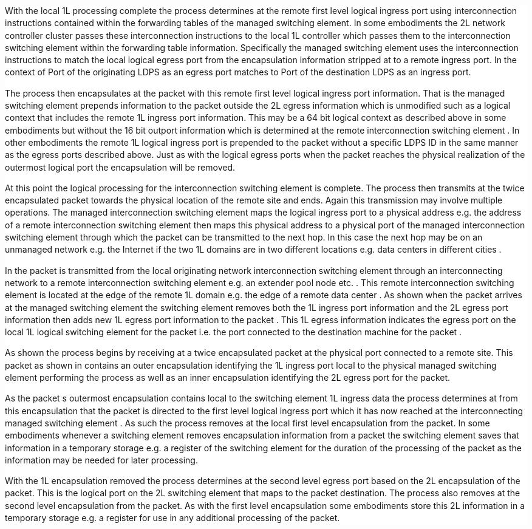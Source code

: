 With the local 1L processing complete the process determines at the remote first level logical ingress port using interconnection instructions contained within the forwarding tables of the managed switching element. In some embodiments the 2L network controller cluster passes these interconnection instructions to the local 1L controller which passes them to the interconnection switching element within the forwarding table information. Specifically the managed switching element uses the interconnection instructions to match the local logical egress port from the encapsulation information stripped at to a remote ingress port. In the context of Port of the originating LDPS as an egress port matches to Port of the destination LDPS as an ingress port.

The process then encapsulates at the packet with this remote first level logical ingress port information. That is the managed switching element prepends information to the packet outside the 2L egress information which is unmodified such as a logical context that includes the remote 1L ingress port information. This may be a 64 bit logical context as described above in some embodiments but without the 16 bit outport information which is determined at the remote interconnection switching element . In other embodiments the remote 1L logical ingress port is prepended to the packet without a specific LDPS ID in the same manner as the egress ports described above. Just as with the logical egress ports when the packet reaches the physical realization of the outermost logical port the encapsulation will be removed.

At this point the logical processing for the interconnection switching element is complete. The process then transmits at the twice encapsulated packet towards the physical location of the remote site and ends. Again this transmission may involve multiple operations. The managed interconnection switching element maps the logical ingress port to a physical address e.g. the address of a remote interconnection switching element then maps this physical address to a physical port of the managed interconnection switching element through which the packet can be transmitted to the next hop. In this case the next hop may be on an unmanaged network e.g. the Internet if the two 1L domains are in two different locations e.g. data centers in different cities .

In the packet is transmitted from the local originating network interconnection switching element through an interconnecting network to a remote interconnection switching element e.g. an extender pool node etc. . This remote interconnection switching element is located at the edge of the remote 1L domain e.g. the edge of a remote data center . As shown when the packet arrives at the managed switching element the switching element removes both the 1L ingress port information and the 2L egress port information then adds new 1L egress port information to the packet . This 1L egress information indicates the egress port on the local 1L logical switching element for the packet i.e. the port connected to the destination machine for the packet .

As shown the process begins by receiving at a twice encapsulated packet at the physical port connected to a remote site. This packet as shown in contains an outer encapsulation identifying the 1L ingress port local to the physical managed switching element performing the process as well as an inner encapsulation identifying the 2L egress port for the packet.

As the packet s outermost encapsulation contains local to the switching element 1L ingress data the process determines at from this encapsulation that the packet is directed to the first level logical ingress port which it has now reached at the interconnecting managed switching element . As such the process removes at the local first level encapsulation from the packet. In some embodiments whenever a switching element removes encapsulation information from a packet the switching element saves that information in a temporary storage e.g. a register of the switching element for the duration of the processing of the packet as the information may be needed for later processing.

With the 1L encapsulation removed the process determines at the second level egress port based on the 2L encapsulation of the packet. This is the logical port on the 2L switching element that maps to the packet destination. The process also removes at the second level encapsulation from the packet. As with the first level encapsulation some embodiments store this 2L information in a temporary storage e.g. a register for use in any additional processing of the packet.
